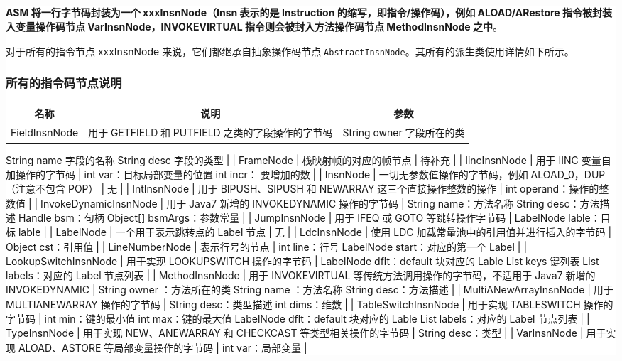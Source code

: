 **ASM 将一行字节码封装为一个 xxxInsnNode（Insn 表示的是 Instruction 的缩写，即指令/操作码），例如 ALOAD/ARestore 指令被封装入变量操作码节点 VarInsnNode，INVOKEVIRTUAL 指令则会被封入方法操作码节点 MethodInsnNode 之中**。

对于所有的指令节点 xxxInsnNode 来说，它们都继承自抽象操作码节点 `AbstractInsnNode`。其所有的派生类使用详情如下所示。

### 所有的指令码节点说明

| 名称          | 说明                                             | 参数                      |
| ------------- | ------------------------------------------------ | ------------------------- |
| FieldInsnNode | 用于 GETFIELD 和 PUTFIELD 之类的字段操作的字节码 | String owner 字段所在的类 |

String name 字段的名称
String desc 字段的类型 |
| FrameNode | 栈映射帧的对应的帧节点 | 待补充 |
| IincInsnNode | 用于 IINC 变量自加操作的字节码 | int var：目标局部变量的位置
int incr： 要增加的数
|
| InsnNode | 一切无参数值操作的字节码，例如 ALOAD_0，DUP（注意不包含 POP） | 无 |
| IntInsnNode | 用于 BIPUSH、SIPUSH 和 NEWARRAY 这三个直接操作整数的操作 | int operand：操作的整数值 |
| InvokeDynamicInsnNode | 用于 Java7 新增的 INVOKEDYNAMIC 操作的字节码 | String name：方法名称
String desc：方法描述
Handle bsm：句柄
Object[] bsmArgs：参数常量 |
| JumpInsnNode | 用于 IFEQ 或 GOTO 等跳转操作字节码 | LabelNode lable：目标 lable |
| LabelNode | 一个用于表示跳转点的 Label 节点 | 无 |
| LdcInsnNode | 使用 LDC 加载常量池中的引用值并进行插入的字节码 | Object cst：引用值 |
| LineNumberNode | 表示行号的节点 | int line：行号
LabelNode start：对应的第一个 Label |
| LookupSwitchInsnNode | 用于实现 LOOKUPSWITCH 操作的字节码 | LabelNode dflt：default 块对应的 Lable
List keys 键列表
List labels：对应的 Label 节点列表 |
| MethodInsnNode | 用于 INVOKEVIRTUAL 等传统方法调用操作的字节码，不适用于 Java7 新增的 INVOKEDYNAMIC | String owner ：方法所在的类
String name ：方法名称
String desc：方法描述 |
| MultiANewArrayInsnNode | 用于 MULTIANEWARRAY 操作的字节码 | String desc：类型描述
int dims：维数 |
| TableSwitchInsnNode | 用于实现 TABLESWITCH 操作的字节码 | int min：键的最小值
int max：键的最大值
LabelNode dflt：default 块对应的 Lable
List labels：对应的 Label 节点列表 |
| TypeInsnNode | 用于实现 NEW、ANEWARRAY 和 CHECKCAST 等类型相关操作的字节码 | String desc：类型
|
| VarInsnNode | 用于实现 ALOAD、ASTORE 等局部变量操作的字节码 | int var：局部变量 |
